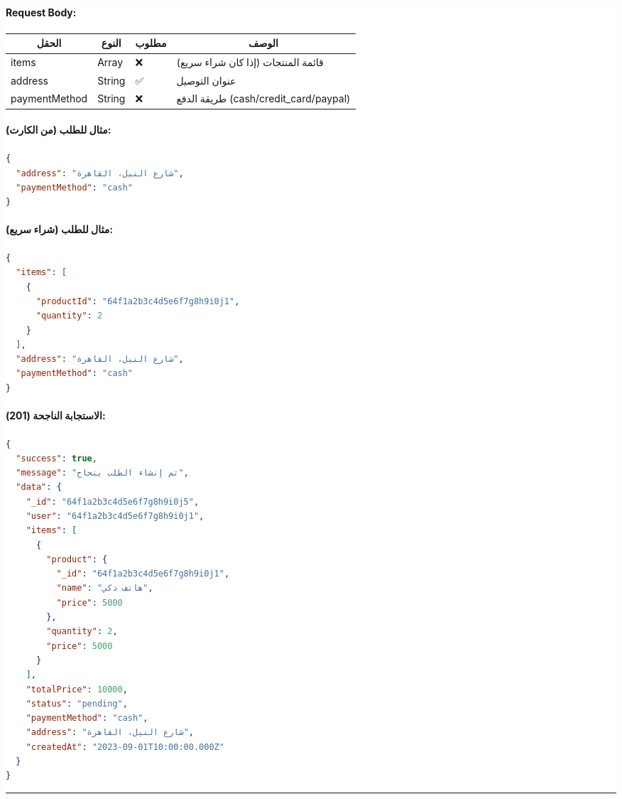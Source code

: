 #### Request Body:

| الحقل         | النوع  | مطلوب | الوصف                                 |
| ------------- | ------ | ----- | ------------------------------------- |
| items         | Array  | ❌    | قائمة المنتجات (إذا كان شراء سريع)    |
| address       | String | ✅    | عنوان التوصيل                         |
| paymentMethod | String | ❌    | طريقة الدفع (cash/credit_card/paypal) |

#### مثال للطلب (من الكارت):

```json
{
  "address": "شارع النيل، القاهرة",
  "paymentMethod": "cash"
}
```

#### مثال للطلب (شراء سريع):

```json
{
  "items": [
    {
      "productId": "64f1a2b3c4d5e6f7g8h9i0j1",
      "quantity": 2
    }
  ],
  "address": "شارع النيل، القاهرة",
  "paymentMethod": "cash"
}
```

#### الاستجابة الناجحة (201):

```json
{
  "success": true,
  "message": "تم إنشاء الطلب بنجاح",
  "data": {
    "_id": "64f1a2b3c4d5e6f7g8h9i0j5",
    "user": "64f1a2b3c4d5e6f7g8h9i0j1",
    "items": [
      {
        "product": {
          "_id": "64f1a2b3c4d5e6f7g8h9i0j1",
          "name": "هاتف ذكي",
          "price": 5000
        },
        "quantity": 2,
        "price": 5000
      }
    ],
    "totalPrice": 10000,
    "status": "pending",
    "paymentMethod": "cash",
    "address": "شارع النيل، القاهرة",
    "createdAt": "2023-09-01T10:00:00.000Z"
  }
}
```

---